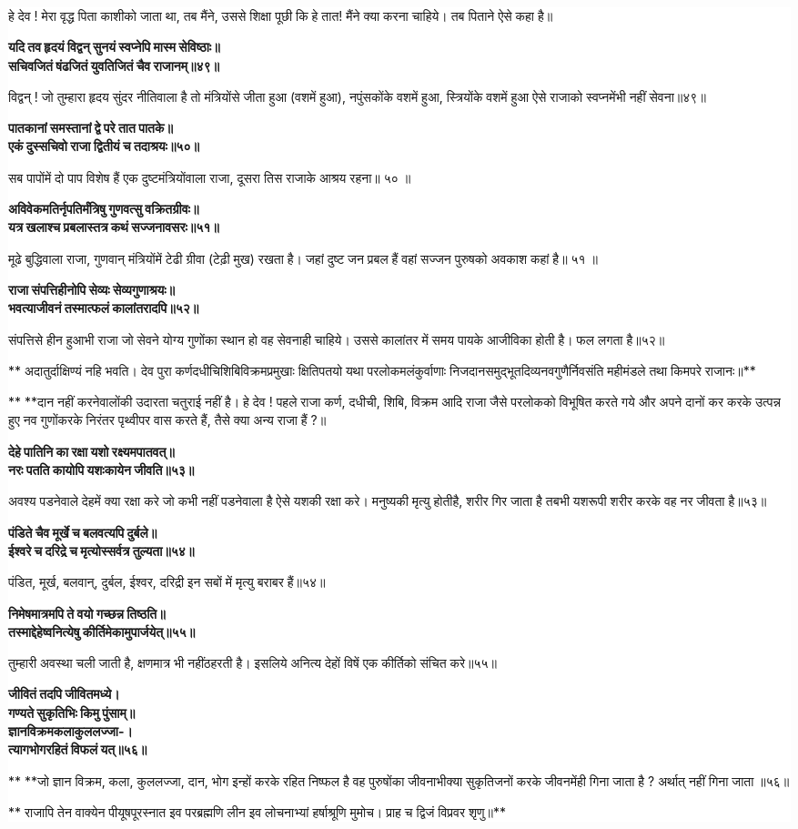  हे देव ! मेरा वृद्ध पिता काशीको जाता था, तब मैंने, उससे शिक्षा पूछी कि हे तात! मैंने क्या करना चाहिये। तब पिताने ऐसे कहा है॥

**यदि तव हृदयं विद्वन् सुनयं स्वप्नेपि मास्म सेविष्ठाः॥  
सचिवजितं षंढजितं युवतिजितं चैव राजानम्॥४९॥**

 विद्वन् ! जो तुम्हारा हृदय सुंदर नीतिवाला है तो मंत्रियोंसे जीता हुआ (वशमें हुआ), नपुंसकोंके वशमें हुआ, स्त्रियोंके वशमें हुआ ऐसे राजाको स्वप्नमेंभी नहीं सेवना॥४९॥

**पातकानां समस्तानां द्वे परे तात पातके॥**  
**एकं दुस्सचिवो राजा द्वितीयं च तदाश्रयः॥५०॥**

 सब पापोंमें दो पाप विशेष हैं एक दुष्टमंत्रियोंवाला राजा, दूसरा तिस राजाके आश्रय रहना॥ ५० ॥

**अविवेकमतिर्नृपतिर्मंत्रिषु गुणवत्सु वक्रितग्रीवः॥**  
**यत्र खलाश्च प्रबलास्तत्र कथं सज्जनावसरः॥५१॥**

 मूढे बुद्धिवाला राजा, गुणवान् मंत्रियोंमें टेढी ग्रीवा (टेढ़ी मुख) रखता है। जहां दुष्ट जन प्रबल हैं वहां सज्जन पुरुषको अवकाश कहां है॥ ५१ ॥

**राजा संपत्तिहीनोपि सेव्यः सेव्यगुणाश्रयः॥  
भवत्याजीवनं तस्मात्फलं कालांतरादपि॥५२॥**

 संपत्तिसे हीन हुआभी राजा जो सेवने योग्य गुणोंका स्थान हो वह सेवनाही चाहिये। उससे कालांतर में समय पायके आजीविका होती है। फल लगता है॥५२॥

** अदातुर्दाक्षिण्यं नहि भवति। देव पुरा कर्णदधीचिशिबिविक्रमप्रमुखाः क्षितिपतयो यथा परलोकमलंकुर्वाणाः निजदानसमुद्भूतदिव्यनवगुणैर्निवसंति महीमंडले तथा किमपरे राजानः॥**

** **दान नहीं करनेवालोंकी उदारता चतुराई नहीं है। हे देव ! पहले राजा कर्ण, दधीची, शिबि, विक्रम आदि राजा जैसे परलोकको विभूषित करते गये और अपने दानों कर करके उत्पन्न हुए नव गुणोंकरके निरंतर पृथ्वीपर वास करते हैं, तैसे क्या अन्य राजा हैं ?॥

**देहे पातिनि का रक्षा यशो रक्ष्यमपातवत्॥  
नरः पतति कायोपि यशःकायेन जीवति॥५३॥**

 अवश्य पडनेवाले देहमें क्या रक्षा करे जो कभी नहीं पडनेवाला है ऐसे यशकी रक्षा करे। मनुष्यकी मृत्यु होतीहै, शरीर गिर जाता है तबभी यशरूपी शरीर करके वह नर जीवता है॥५३॥

**पंडिते चैव मूर्खे च बलवत्यपि दुर्बले॥  
ईश्वरे च दरिद्रे च मृत्योस्सर्वत्र तुल्यता॥५४॥**

 पंडित, मूर्ख, बलवान्, दुर्बल, ईश्वर, दरिद्री इन सबों में मृत्यु बराबर हैं॥५४॥

**निमेषमात्रमपि ते वयो गच्छन्न तिष्ठति॥  
तस्माद्देहेष्वनित्येषु कीर्तिमेकामुपार्जयेत्॥५५॥**

 तुम्हारी अवस्था चली जाती है, क्षणमात्र भी नहींठहरती है। इसलिये अनित्य देहों विषें एक कीर्तिको संचित करे॥५५॥

**जीवितं तदपि जीवितमध्ये।  
  गण्यते सुकृतिभिः किमु पुंसाम्॥  
ज्ञानविक्रमकलाकुललज्जा-।  
  त्यागभोगरहितं विफलं यत्॥५६॥**

** **जो ज्ञान विक्रम, कला, कुललज्जा, दान, भोग इन्हों करके रहित निष्फल है वह पुरुषोंका जीवनाभीक्या सुकृतिजनों करके जीवनमेंही गिना जाता है ? अर्थात् नहीं गिना जाता ॥५६॥

** राजापि तेन वाक्येन पीयूषपूरस्नात इव परब्रह्मणि लीन इव लोचनाभ्यां हर्षाश्रूणि मुमोच। प्राह च द्विजं विप्रवर शृणु॥**
